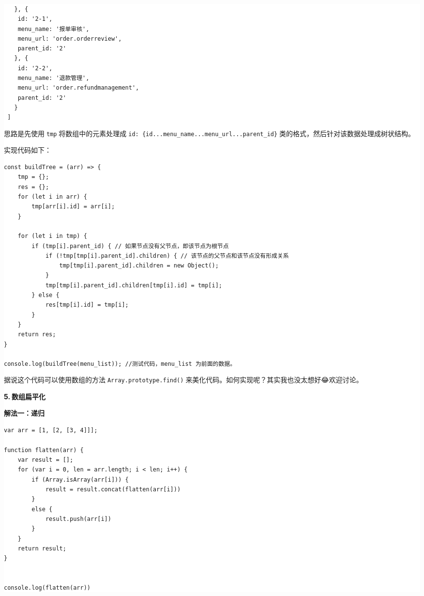 ```
   }, {
    id: '2-1',
    menu_name: '报单审核',
    menu_url: 'order.orderreview',
    parent_id: '2'
   }, {
    id: '2-2',
    menu_name: '退款管理',
    menu_url: 'order.refundmanagement',
    parent_id: '2'
   }
 ]
```

思路是先使用 `tmp` 将数组中的元素处理成 `id: {id...menu_name...menu_url...parent_id}` 类的格式，然后针对该数据处理成树状结构。

实现代码如下：

```
const buildTree = (arr) => {
    tmp = {};
    res = {};
    for (let i in arr) {
        tmp[arr[i].id] = arr[i];
    }

    for (let i in tmp) {
        if (tmp[i].parent_id) { // 如果节点没有父节点，即该节点为根节点
            if (!tmp[tmp[i].parent_id].children) { // 该节点的父节点和该节点没有形成关系
                tmp[tmp[i].parent_id].children = new Object();
            }
            tmp[tmp[i].parent_id].children[tmp[i].id] = tmp[i];
        } else {
            res[tmp[i].id] = tmp[i];
        }
    }
    return res;
}

console.log(buildTree(menu_list)); //测试代码，menu_list 为前面的数据。
```

据说这个代码可以使用数组的方法 `Array.prototype.find()` 来美化代码。如何实现呢？其实我也没太想好😂欢迎讨论。

**5. 数组扁平化**

**解法一：递归**

```
var arr = [1, [2, [3, 4]]];

function flatten(arr) {
    var result = [];
    for (var i = 0, len = arr.length; i < len; i++) {
        if (Array.isArray(arr[i])) {
            result = result.concat(flatten(arr[i]))
        }
        else {
            result.push(arr[i])
        }
    }
    return result;
}


console.log(flatten(arr))
```
